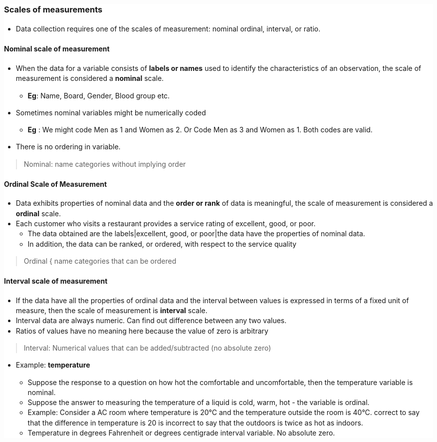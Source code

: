 ### Scales of measurements

- Data collection requires one of the scales of measurement: nominal ordinal, interval, or ratio.

#### Nominal scale of measurement

- When the data for a variable consists of **labels or names** used to identify the characteristics of an observation, the scale of measurement is considered  a **nominal** scale.
  - **Eg**: Name, Board, Gender, Blood group etc.
- Sometimes nominal variables might be numerically coded
  - **Eg** : We might code Men as 1 and Women as 2. Or Code Men as 3 and Women as 1. Both codes are valid.

- There is no ordering in variable.

> Nominal: name categories without implying order

#### Ordinal Scale of Measurement

- Data exhibits properties of nominal data and the **order or rank**
  of data is meaningful, the scale of measurement is considered
  a **ordinal** scale.  
- Each customer who visits a restaurant provides a service
  rating of excellent, good, or poor.  
  - The data obtained are the labels|excellent, good, or
    poor|the data have the properties of nominal data.  
  - In addition, the data can be ranked, or ordered, with respect to
    the service quality  

> Ordinal { name categories that can be ordered  

#### Interval scale of measurement  

- If the data have all the properties of ordinal data and the
  interval between values is expressed in terms of a fixed unit of
  measure, then the scale of measurement is **interval** scale.  
- Interval data are always numeric. Can find out difference
  between any two values.  
- Ratios of values have no meaning here because the value of
  zero is arbitrary  

> Interval: Numerical values that can be added/subtracted (no absolute zero)  

- Example: **temperature**

  - Suppose the response to a question on how hot the
    comfortable and uncomfortable, then the temperature
    variable is nominal.
  - Suppose the answer to measuring the temperature of a liquid is cold, warm, hot - the variable is ordinal.
  - Example: Consider a AC room where temperature is
    20°C and the temperature outside the room is 40°C.
    correct to say that the difference in temperature is 20
    is incorrect to say that the outdoors is twice as hot as indoors.
  - Temperature in degrees Fahrenheit or degrees centigrade
    interval variable. No absolute zero.
